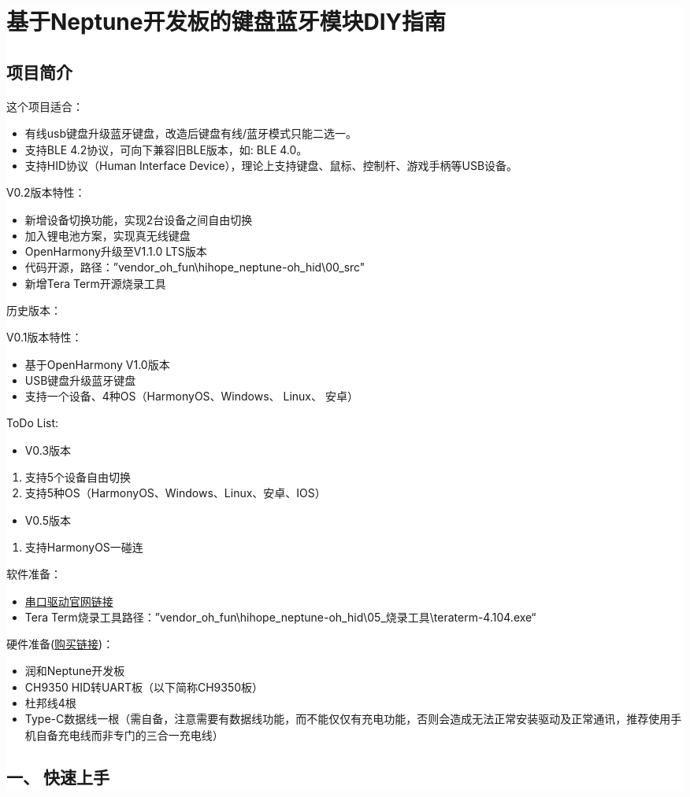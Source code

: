 # 基于Neptune开发板的键盘蓝牙模块DIY指南

## **项目简介**

这个项目适合：

- 有线usb键盘升级蓝牙键盘，改造后键盘有线/蓝牙模式只能二选一。
- 支持BLE 4.2协议，可向下兼容旧BLE版本，如: BLE 4.0。
- 支持HID协议（Human Interface Device），理论上支持键盘、鼠标、控制杆、游戏手柄等USB设备。

 

V0.2版本特性：

- 新增设备切换功能，实现2台设备之间自由切换
- 加入锂电池方案，实现真无线键盘
- OpenHarmony升级至V1.1.0 LTS版本
- 代码开源，路径：”vendor_oh_fun\hihope_neptune-oh_hid\00_src"
- 新增Tera Term开源烧录工具

 

历史版本：

V0.1版本特性：

- 基于OpenHarmony V1.0版本
- USB键盘升级蓝牙键盘
- 支持一个设备、4种OS（HarmonyOS、Windows、 Linux、 安卓）

 

ToDo List:

- V0.3版本

1. 支持5个设备自由切换
2. 支持5种OS（HarmonyOS、Windows、Linux、安卓、IOS）

- V0.5版本

1.  支持HarmonyOS一碰连



软件准备：

- [串口驱动官网链接](http://www.wch.cn/downloads/CH341SER_EXE.html)
- Tera Term烧录工具路径：”vendor_oh_fun\hihope_neptune-oh_hid\05_烧录工具\teraterm-4.104.exe“

硬件准备([购买链接](https://item.taobao.com/item.htm?spm=a2oq0.12575281.0.0.50111debJVmGMn&ft=t&id=643138793871))：

- 润和Neptune开发板
- CH9350 HID转UART板（以下简称CH9350板）
- 杜邦线4根
- Type-C数据线一根（需自备，注意需要有数据线功能，而不能仅仅有充电功能，否则会造成无法正常安装驱动及正常通讯，推荐使用手机自备充电线而非专门的三合一充电线）

 

## **一、** 快速上手
